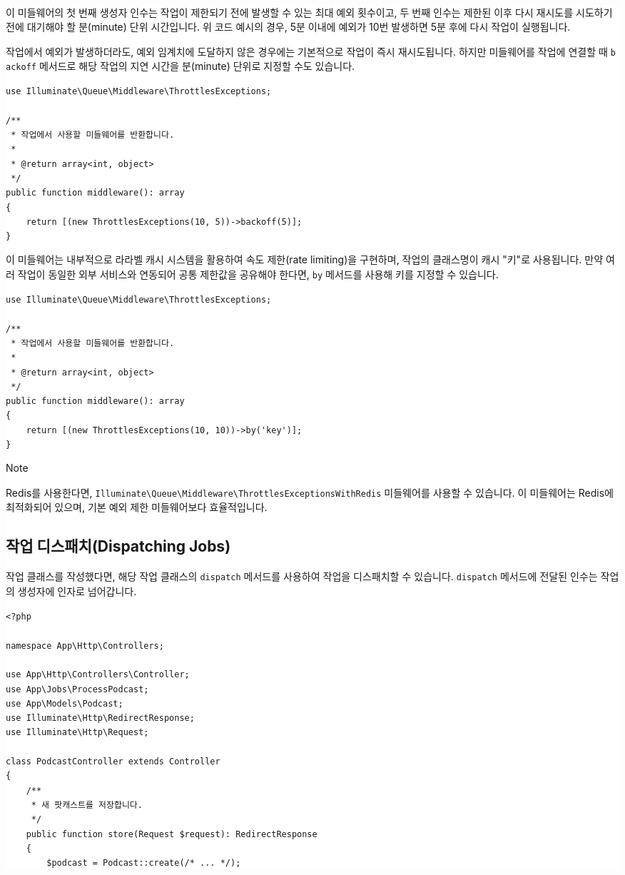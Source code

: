 이 미들웨어의 첫 번째 생성자 인수는 작업이 제한되기 전에 발생할 수 있는 최대 예외 횟수이고, 두 번째 인수는 제한된 이후 다시 재시도를 시도하기 전에 대기해야 할 분(minute) 단위 시간입니다. 위 코드 예시의 경우, 5분 이내에 예외가 10번 발생하면 5분 후에 다시 작업이 실행됩니다.

작업에서 예외가 발생하더라도, 예외 임계치에 도달하지 않은 경우에는 기본적으로 작업이 즉시 재시도됩니다. 하지만 미들웨어를 작업에 연결할 때 `backoff` 메서드로 해당 작업의 지연 시간을 분(minute) 단위로 지정할 수도 있습니다.

```
use Illuminate\Queue\Middleware\ThrottlesExceptions;

/**
 * 작업에서 사용할 미들웨어를 반환합니다.
 *
 * @return array<int, object>
 */
public function middleware(): array
{
    return [(new ThrottlesExceptions(10, 5))->backoff(5)];
}
```

이 미들웨어는 내부적으로 라라벨 캐시 시스템을 활용하여 속도 제한(rate limiting)을 구현하며, 작업의 클래스명이 캐시 "키"로 사용됩니다. 만약 여러 작업이 동일한 외부 서비스와 연동되어 공통 제한값을 공유해야 한다면, `by` 메서드를 사용해 키를 지정할 수 있습니다.

```
use Illuminate\Queue\Middleware\ThrottlesExceptions;

/**
 * 작업에서 사용할 미들웨어를 반환합니다.
 *
 * @return array<int, object>
 */
public function middleware(): array
{
    return [(new ThrottlesExceptions(10, 10))->by('key')];
}
```

> [!NOTE]
> Redis를 사용한다면, `Illuminate\Queue\Middleware\ThrottlesExceptionsWithRedis` 미들웨어를 사용할 수 있습니다. 이 미들웨어는 Redis에 최적화되어 있으며, 기본 예외 제한 미들웨어보다 효율적입니다.

<a name="dispatching-jobs"></a>
## 작업 디스패치(Dispatching Jobs)

작업 클래스를 작성했다면, 해당 작업 클래스의 `dispatch` 메서드를 사용하여 작업을 디스패치할 수 있습니다. `dispatch` 메서드에 전달된 인수는 작업의 생성자에 인자로 넘어갑니다.

```
<?php

namespace App\Http\Controllers;

use App\Http\Controllers\Controller;
use App\Jobs\ProcessPodcast;
use App\Models\Podcast;
use Illuminate\Http\RedirectResponse;
use Illuminate\Http\Request;

class PodcastController extends Controller
{
    /**
     * 새 팟캐스트를 저장합니다.
     */
    public function store(Request $request): RedirectResponse
    {
        $podcast = Podcast::create(/* ... */);

```